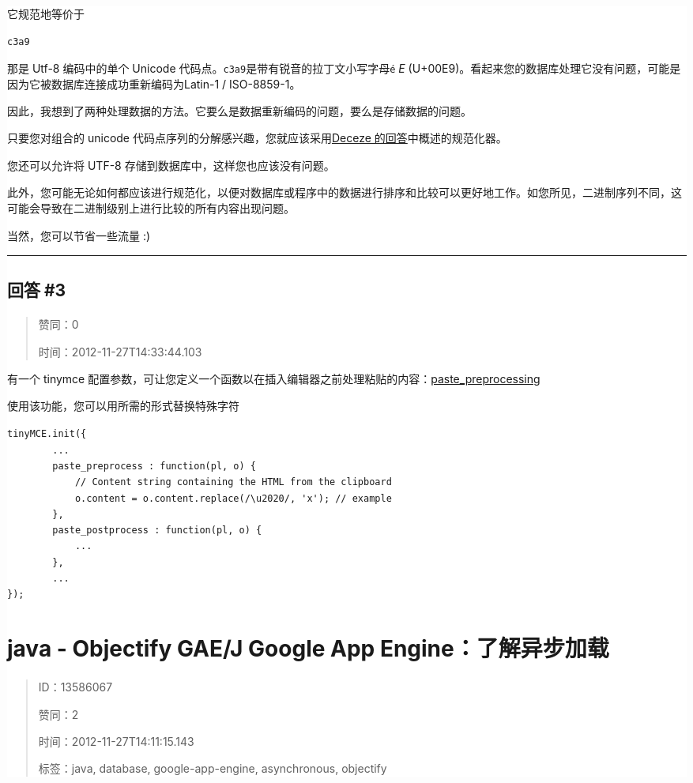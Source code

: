 它规范地等价于

```
c3a9 
```

那是 Utf-8 编码中的单个 Unicode 代码点。`c3a9`是带有锐音的拉丁文小写字母`é` *E* (U+00E9)。看起来您的数据库处理它没有问题，可能是因为它被数据库连接成功重新编码为Latin-1 / ISO-8859-1。

因此，我想到了两种处理数据的方法。它要么是数据重新编码的问题，要么是存储数据的问题。

只要您对组合的 unicode 代码点序列的分解感兴趣，您就应该采用[Deceze 的回答](https://stackoverflow.com/a/13586187/367456)中概述的规范化器。

您还可以允许将 UTF-8 存储到数据库中，这样您也应该没有问题。

此外，您可能无论如何都应该进行规范化，以便对数据库或程序中的数据进行排序和比较可以更好地工作。如您所见，二进制序列不同，这可能会导致在二进制级别上进行比较的所有内容出现问题。

当然，您可以节省一些流量 :)

* * *

## 回答 #3

> 赞同：0
> 
> 时间：2012-11-27T14:33:44.103

有一个 tinymce 配置参数，可让您定义一个函数以在插入编辑器之前处理粘贴的内容：[paste_preprocessing](http://www.tinymce.com/wiki.php/Plugin%3apaste)

使用该功能，您可以用所需的形式替换特殊字符

```
tinyMCE.init({
        ...
        paste_preprocess : function(pl, o) {
            // Content string containing the HTML from the clipboard
            o.content = o.content.replace(/\u2020/, 'x'); // example
        },
        paste_postprocess : function(pl, o) {
            ...
        },
        ...
}); 
```

# java - Objectify GAE/J Google App Engine：了解异步加载

> ID：13586067
> 
> 赞同：2
> 
> 时间：2012-11-27T14:11:15.143
> 
> 标签：java, database, google-app-engine, asynchronous, objectify
